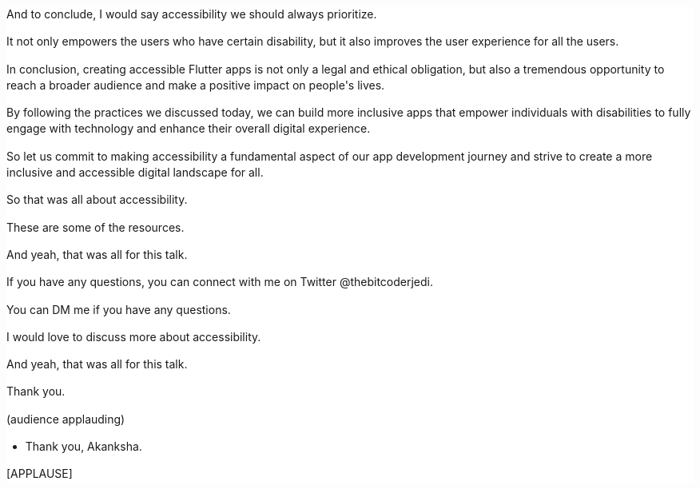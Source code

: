 And to conclude, I would say accessibility we should always prioritize.

It not only empowers the users who have certain disability, but it also improves the user experience for all the users.

In conclusion, creating accessible Flutter apps is not only a legal and ethical obligation, but also a tremendous opportunity to reach a broader audience and make a positive impact on people's lives.

By following the practices we discussed today, we can build more inclusive apps that empower individuals with disabilities to fully engage with technology and enhance their overall digital experience.

So let us commit to making accessibility a fundamental aspect of our app development journey and strive to create a more inclusive and accessible digital landscape for all.

So that was all about accessibility.

These are some of the resources.

And yeah, that was all for this talk.

If you have any questions, you can connect with me on Twitter @thebitcoderjedi.

You can DM me if you have any questions.

I would love to discuss more about accessibility.

And yeah, that was all for this talk.

Thank you.

(audience applauding)

- Thank you, Akanksha.

[APPLAUSE]
